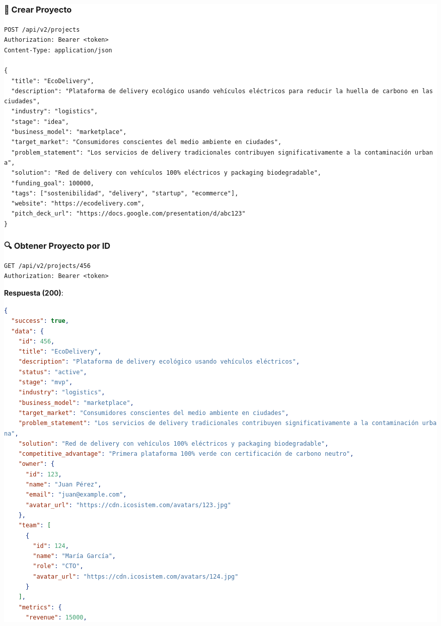 ### 📝 Crear Proyecto

```http
POST /api/v2/projects
Authorization: Bearer <token>
Content-Type: application/json

{
  "title": "EcoDelivery",
  "description": "Plataforma de delivery ecológico usando vehículos eléctricos para reducir la huella de carbono en las ciudades",
  "industry": "logistics",
  "stage": "idea",
  "business_model": "marketplace",
  "target_market": "Consumidores conscientes del medio ambiente en ciudades",
  "problem_statement": "Los servicios de delivery tradicionales contribuyen significativamente a la contaminación urbana",
  "solution": "Red de delivery con vehículos 100% eléctricos y packaging biodegradable",
  "funding_goal": 100000,
  "tags": ["sostenibilidad", "delivery", "startup", "ecommerce"],
  "website": "https://ecodelivery.com",
  "pitch_deck_url": "https://docs.google.com/presentation/d/abc123"
}
```

### 🔍 Obtener Proyecto por ID

```http
GET /api/v2/projects/456
Authorization: Bearer <token>
```

**Respuesta (200)**:
```json
{
  "success": true,
  "data": {
    "id": 456,
    "title": "EcoDelivery",
    "description": "Plataforma de delivery ecológico usando vehículos eléctricos",
    "status": "active",
    "stage": "mvp",
    "industry": "logistics",
    "business_model": "marketplace",
    "target_market": "Consumidores conscientes del medio ambiente en ciudades",
    "problem_statement": "Los servicios de delivery tradicionales contribuyen significativamente a la contaminación urbana",
    "solution": "Red de delivery con vehículos 100% eléctricos y packaging biodegradable",
    "competitive_advantage": "Primera plataforma 100% verde con certificación de carbono neutro",
    "owner": {
      "id": 123,
      "name": "Juan Pérez",
      "email": "juan@example.com",
      "avatar_url": "https://cdn.icosistem.com/avatars/123.jpg"
    },
    "team": [
      {
        "id": 124,
        "name": "María García",
        "role": "CTO",
        "avatar_url": "https://cdn.icosistem.com/avatars/124.jpg"
      }
    ],
    "metrics": {
      "revenue": 15000,
```
